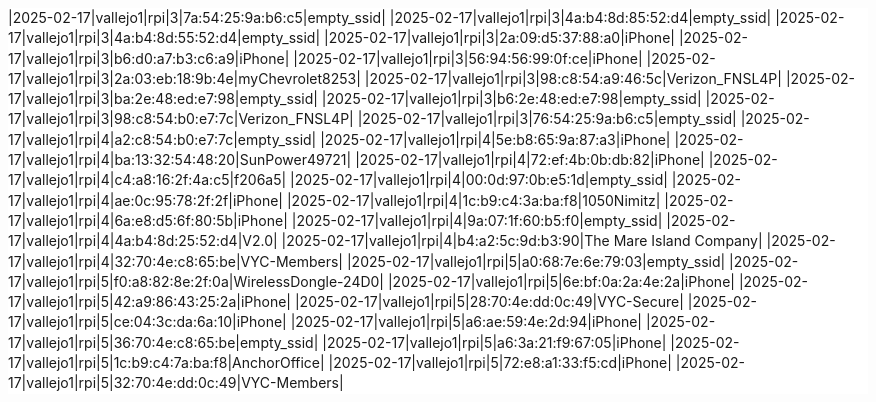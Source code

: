 |2025-02-17|vallejo1|rpi|3|7a:54:25:9a:b6:c5|empty_ssid|
|2025-02-17|vallejo1|rpi|3|4a:b4:8d:85:52:d4|empty_ssid|
|2025-02-17|vallejo1|rpi|3|4a:b4:8d:55:52:d4|empty_ssid|
|2025-02-17|vallejo1|rpi|3|2a:09:d5:37:88:a0|iPhone|
|2025-02-17|vallejo1|rpi|3|b6:d0:a7:b3:c6:a9|iPhone|
|2025-02-17|vallejo1|rpi|3|56:94:56:99:0f:ce|iPhone|
|2025-02-17|vallejo1|rpi|3|2a:03:eb:18:9b:4e|myChevrolet8253|
|2025-02-17|vallejo1|rpi|3|98:c8:54:a9:46:5c|Verizon_FNSL4P|
|2025-02-17|vallejo1|rpi|3|ba:2e:48:ed:e7:98|empty_ssid|
|2025-02-17|vallejo1|rpi|3|b6:2e:48:ed:e7:98|empty_ssid|
|2025-02-17|vallejo1|rpi|3|98:c8:54:b0:e7:7c|Verizon_FNSL4P|
|2025-02-17|vallejo1|rpi|3|76:54:25:9a:b6:c5|empty_ssid|
|2025-02-17|vallejo1|rpi|4|a2:c8:54:b0:e7:7c|empty_ssid|
|2025-02-17|vallejo1|rpi|4|5e:b8:65:9a:87:a3|iPhone|
|2025-02-17|vallejo1|rpi|4|ba:13:32:54:48:20|SunPower49721|
|2025-02-17|vallejo1|rpi|4|72:ef:4b:0b:db:82|iPhone|
|2025-02-17|vallejo1|rpi|4|c4:a8:16:2f:4a:c5|f206a5|
|2025-02-17|vallejo1|rpi|4|00:0d:97:0b:e5:1d|empty_ssid|
|2025-02-17|vallejo1|rpi|4|ae:0c:95:78:2f:2f|iPhone|
|2025-02-17|vallejo1|rpi|4|1c:b9:c4:3a:ba:f8|1050Nimitz|
|2025-02-17|vallejo1|rpi|4|6a:e8:d5:6f:80:5b|iPhone|
|2025-02-17|vallejo1|rpi|4|9a:07:1f:60:b5:f0|empty_ssid|
|2025-02-17|vallejo1|rpi|4|4a:b4:8d:25:52:d4|V2.0|
|2025-02-17|vallejo1|rpi|4|b4:a2:5c:9d:b3:90|The Mare Island Company|
|2025-02-17|vallejo1|rpi|4|32:70:4e:c8:65:be|VYC-Members|
|2025-02-17|vallejo1|rpi|5|a0:68:7e:6e:79:03|empty_ssid|
|2025-02-17|vallejo1|rpi|5|f0:a8:82:8e:2f:0a|WirelessDongle-24D0|
|2025-02-17|vallejo1|rpi|5|6e:bf:0a:2a:4e:2a|iPhone|
|2025-02-17|vallejo1|rpi|5|42:a9:86:43:25:2a|iPhone|
|2025-02-17|vallejo1|rpi|5|28:70:4e:dd:0c:49|VYC-Secure|
|2025-02-17|vallejo1|rpi|5|ce:04:3c:da:6a:10|iPhone|
|2025-02-17|vallejo1|rpi|5|a6:ae:59:4e:2d:94|iPhone|
|2025-02-17|vallejo1|rpi|5|36:70:4e:c8:65:be|empty_ssid|
|2025-02-17|vallejo1|rpi|5|a6:3a:21:f9:67:05|iPhone|
|2025-02-17|vallejo1|rpi|5|1c:b9:c4:7a:ba:f8|AnchorOffice|
|2025-02-17|vallejo1|rpi|5|72:e8:a1:33:f5:cd|iPhone|
|2025-02-17|vallejo1|rpi|5|32:70:4e:dd:0c:49|VYC-Members|